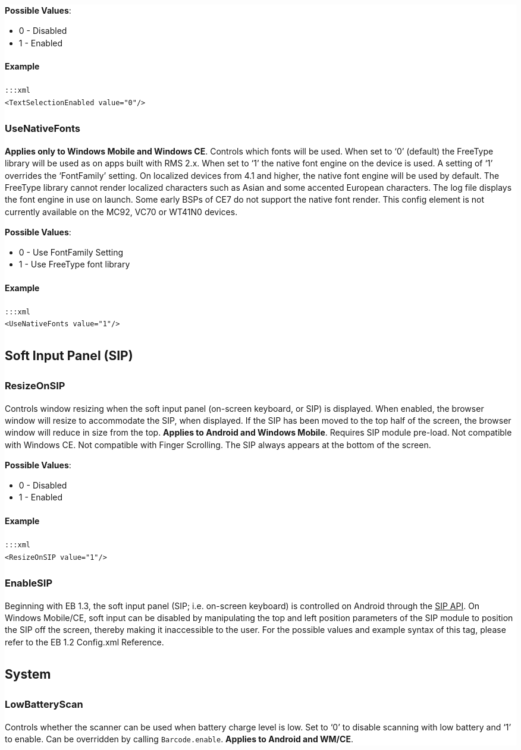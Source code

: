 **Possible Values**:

* 0 - Disabled
* 1 - Enabled

#### Example
	:::xml
	<TextSelectionEnabled value="0"/>

### UseNativeFonts
**Applies only to Windows Mobile and Windows CE**. Controls which fonts will be used. When set to ‘0’ (default) the FreeType library will be used as on apps built with RMS 2.x. When set to ‘1’ the native font engine on the device is used. A setting of ‘1’ overrides the ‘FontFamily’ setting. On localized devices from 4.1 and higher, the native font engine will be used by default. The FreeType library cannot render localized characters such as Asian and some accented European characters. The log file displays the font engine in use on launch. Some early BSPs of CE7 do not support the native font render. This config element is not currently available on the MC92, VC70 or WT41N0 devices.

**Possible Values**:

* 0 - Use FontFamily Setting
* 1 - Use FreeType font library

#### Example
	:::xml
	<UseNativeFonts value="1"/>

## Soft Input Panel (SIP)
### ResizeOnSIP
Controls window resizing when the soft input panel (on-screen keyboard, or SIP) is displayed. When enabled, the browser window will resize to accommodate the SIP, when displayed. If the SIP has been moved to the top half of the screen, the browser window will reduce in size from the top. **Applies to Android and Windows Mobile**. Requires SIP module pre-load. Not compatible with Windows CE. Not compatible with Finger Scrolling. The SIP always appears at the bottom of the screen. 

**Possible Values**:

* 0 - Disabled
* 1 - Enabled

#### Example
	:::xml
	<ResizeOnSIP value="1"/>

### EnableSIP
Beginning with EB 1.3, the soft input panel (SIP; i.e. on-screen keyboard) is controlled on Android through the [SIP API](/enterprise-browser/1-4/api-Sip). On Windows Mobile/CE, soft input can be disabled by manipulating the top and left position parameters of the SIP module to position the SIP off the screen, thereby making it inaccessible to the user. For the possible values and example syntax of this tag, please refer to the EB 1.2 Config.xml Reference.


## System
### LowBatteryScan
Controls whether the scanner can be used when battery charge level is low. Set to ‘0’ to disable scanning with low battery and ‘1’ to enable. Can be overridden by calling `Barcode.enable`. **Applies to Android and WM/CE**.
